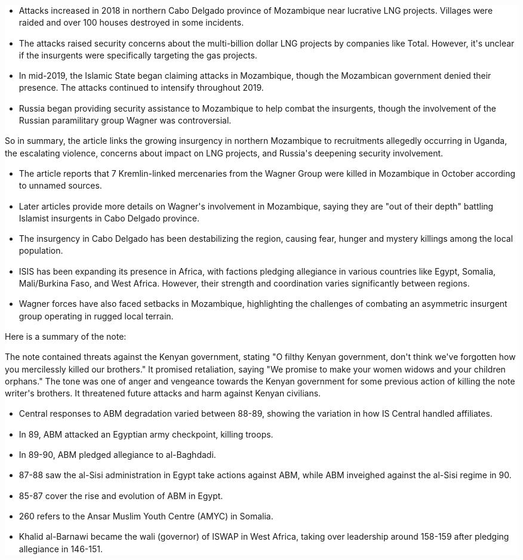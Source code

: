 - Attacks increased in 2018 in northern Cabo Delgado province of Mozambique near lucrative LNG projects. Villages were raided and over 100 houses destroyed in some incidents. 

- The attacks raised security concerns about the multi-billion dollar LNG projects by companies like Total. However, it's unclear if the insurgents were specifically targeting the gas projects.

- In mid-2019, the Islamic State began claiming attacks in Mozambique, though the Mozambican government denied their presence. The attacks continued to intensify throughout 2019.

- Russia began providing security assistance to Mozambique to help combat the insurgents, though the involvement of the Russian paramilitary group Wagner was controversial.

So in summary, the article links the growing insurgency in northern Mozambique to recruitments allegedly occurring in Uganda, the escalating violence, concerns about impact on LNG projects, and Russia's deepening security involvement.

 

- The article reports that 7 Kremlin-linked mercenaries from the Wagner Group were killed in Mozambique in October according to unnamed sources. 

- Later articles provide more details on Wagner's involvement in Mozambique, saying they are "out of their depth" battling Islamist insurgents in Cabo Delgado province. 

- The insurgency in Cabo Delgado has been destabilizing the region, causing fear, hunger and mystery killings among the local population. 

- ISIS has been expanding its presence in Africa, with factions pledging allegiance in various countries like Egypt, Somalia, Mali/Burkina Faso, and West Africa. However, their strength and coordination varies significantly between regions.

- Wagner forces have also faced setbacks in Mozambique, highlighting the challenges of combating an asymmetric insurgent group operating in rugged local terrain.

 Here is a summary of the note:

The note contained threats against the Kenyan government, stating "O filthy Kenyan government, don't think we've forgotten how you mercilessly killed our brothers." It promised retaliation, saying "We promise to make your women widows and your children orphans." The tone was one of anger and vengeance towards the Kenyan government for some previous action of killing the note writer's brothers. It threatened future attacks and harm against Kenyan civilians.

 

- Central responses to ABM degradation varied between 88-89, showing the variation in how IS Central handled affiliates. 

- In 89, ABM attacked an Egyptian army checkpoint, killing troops.

- In 89-90, ABM pledged allegiance to al-Baghdadi. 

- 87-88 saw the al-Sisi administration in Egypt take actions against ABM, while ABM inveighed against the al-Sisi regime in 90. 

- 85-87 cover the rise and evolution of ABM in Egypt. 

- 260 refers to the Ansar Muslim Youth Centre (AMYC) in Somalia. 

- Khalid al-Barnawi became the wali (governor) of ISWAP in West Africa, taking over leadership around 158-159 after pledging allegiance in 146-151. 
